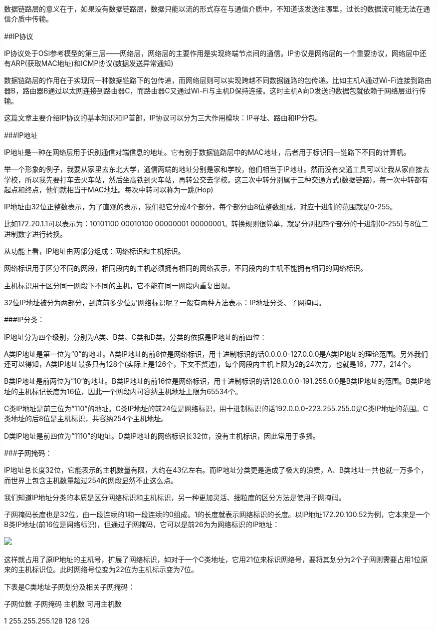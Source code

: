 数据链路层的意义在于，如果没有数据链路层，数据只能以流的形式存在与通信介质中，不知道该发送往哪里，过长的数据流可能无法在通信介质中传输。


##IP协议

IP协议处于OSI参考模型的第三层——网络层，网络层的主要作用是实现终端节点间的通信。IP协议是网络层的一个重要协议，网络层中还有ARP(获取MAC地址)和ICMP协议(数据发送异常通知)

数据链路层的作用在于实现同一种数据链路下的包传递，而网络层则可以实现跨越不同数据链路的包传递。比如主机A通过Wi-Fi连接到路由器B，路由器B通过以太网连接到路由器C，而路由器C又通过Wi-Fi与主机D保持连接。这时主机A向D发送的数据包就依赖于网络层进行传输。

这篇文章主要介绍IP协议的基本知识和IP首部，IP协议可以分为三大作用模块：IP寻址、路由和IP分包。

###IP地址

IP地址是一种在网络层用于识别通信对端信息的地址。它有别于数据链路层中的MAC地址，后者用于标识同一链路下不同的计算机。

举一个形象的例子，我要从家里去东北大学，通信两端的地址分别是家和学校，他们相当于IP地址。然而没有交通工具可以让我从家直接去学校，所以我先要打车去火车站，然后坐高铁到火车站，再转公交去学校。这三次中转分别属于三种交通方式(数据链路)，每一次中转都有起点和终点，他们就相当于MAC地址。每次中转可以称为一跳(Hop)

IP地址由32位正整数表示，为了直观的表示，我们把它分成4个部分，每个部分由8位整数组成，对应十进制的范围就是0-255。

比如172.20.1.1可以表示为：10101100 00010100 00000001 00000001。转换规则很简单，就是分别把四个部分的十进制(0-255)与8位二进制数字进行转换。

从功能上看，IP地址由两部分组成：网络标识和主机标识。

网络标识用于区分不同的网段，相同段内的主机必须拥有相同的网络表示，不同段内的主机不能拥有相同的网络标识。

主机标识用于区分同一网段下不同的主机，它不能在同一网段内重复出现。

32位IP地址被分为两部分，到底前多少位是网络标识呢？一般有两种方法表示：IP地址分类、子网掩码。

###IP分类：

IP地址分为四个级别，分别为A类、B类、C类和D类。分类的依据是IP地址的前四位：

A类IP地址是第一位为“0”的地址。A类IP地址的前8位是网络标识，用十进制标识的话0.0.0.0-127.0.0.0是A类IP地址的理论范围。另外我们还可以得知，A类IP地址最多只有128个(实际上是126个，下文不赘述)，每个网段内主机上限为2的24次方，也就是16，777，214个。

B类IP地址是前两位为“10“的地址。B类IP地址的前16位是网络标识，用十进制标识的话128.0.0.0-191.255.0.0是B类IP地址的范围。B类IP地址的主机标记长度为16位，因此一个网段内可容纳主机地址上限为65534个。

C类IP地址是前三位为“110”的地址。C类IP地址的前24位是网络标识，用十进制标识的话192.0.0.0-223.255.255.0是C类IP地址的范围。C类地址的后8位是主机标识，共容纳254个主机地址。

D类IP地址是前四位为“1110”的地址。D类IP地址的网络标识长32位，没有主机标识，因此常用于多播。

###子网掩码：

IP地址总长度32位，它能表示的主机数量有限，大约在43亿左右。而IP地址分类更是造成了极大的浪费，A、B类地址一共也就一万多个，而世界上包含主机数量超过254的网段显然不止这么点。

我们知道IP地址分类的本质是区分网络标识和主机标识，另一种更加灵活、细粒度的区分方法是使用子网掩码。

子网掩码长度也是32位，由一段连续的1和一段连续的0组成。1的长度就表示网络标识的长度。以IP地址172.20.100.52为例，它本来是一个B类IP地址(前16位是网络标识)，但通过子网掩码，它可以是前26为为网络标识的IP地址：

![](http://upload-images.jianshu.io/upload_images/1171077-586e7dbc405373ec.jpg?imageMogr2/auto-orient/strip%7CimageView2/2/w/1240)

这样就占用了原IP地址的主机号，扩展了网络标识，如对于一个C类地址，它用21位来标识网络号，要将其划分为2个子网则需要占用1位原来的主机标识位。此时网络号位变为22位为主机标示变为7位。

下表是C类地址子网划分及相关子网掩码：

子网位数 子网掩码 主机数 可用主机数

  1 255.255.255.128 128 126
